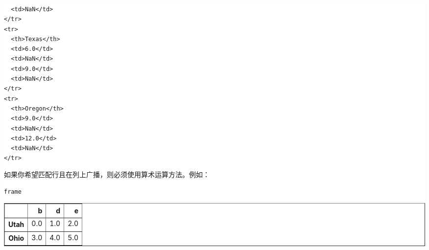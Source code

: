       <td>NaN</td>
    </tr>
    <tr>
      <th>Texas</th>
      <td>6.0</td>
      <td>NaN</td>
      <td>9.0</td>
      <td>NaN</td>
    </tr>
    <tr>
      <th>Oregon</th>
      <td>9.0</td>
      <td>NaN</td>
      <td>12.0</td>
      <td>NaN</td>
    </tr>
  </tbody>
</table>
</div>



如果你希望匹配行且在列上广播，则必须使用算术运算方法。例如：


```python
frame
```




<div>
<style scoped>
    .dataframe tbody tr th:only-of-type {
        vertical-align: middle;
    }

    .dataframe tbody tr th {
        vertical-align: top;
    }

    .dataframe thead th {
        text-align: right;
    }
</style>
<table border="1" class="dataframe">
  <thead>
    <tr style="text-align: right;">
      <th></th>
      <th>b</th>
      <th>d</th>
      <th>e</th>
    </tr>
  </thead>
  <tbody>
    <tr>
      <th>Utah</th>
      <td>0.0</td>
      <td>1.0</td>
      <td>2.0</td>
    </tr>
    <tr>
      <th>Ohio</th>
      <td>3.0</td>
      <td>4.0</td>
      <td>5.0</td>
    </tr>
    <tr>